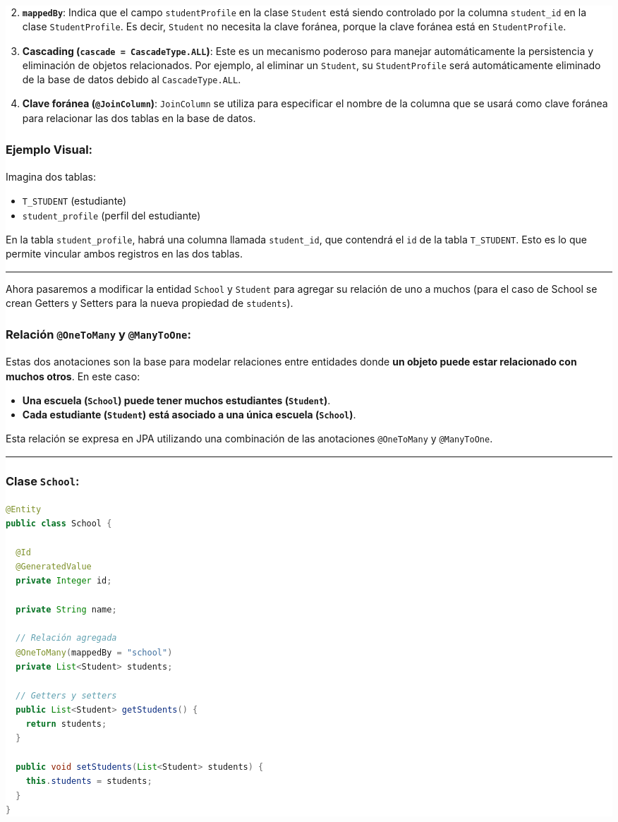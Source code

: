 2. **`mappedBy`**: Indica que el campo `studentProfile` en la clase `Student` está siendo controlado por la columna `student_id` en la clase `StudentProfile`. Es decir, `Student` no necesita la clave foránea, porque la clave foránea está en `StudentProfile`.

3. **Cascading (`cascade = CascadeType.ALL`)**: Este es un mecanismo poderoso para manejar automáticamente la persistencia y eliminación de objetos relacionados. Por ejemplo, al eliminar un `Student`, su `StudentProfile` será automáticamente eliminado de la base de datos debido al `CascadeType.ALL`.

4. **Clave foránea (`@JoinColumn`)**: `JoinColumn` se utiliza para especificar el nombre de la columna que se usará como clave foránea para relacionar las dos tablas en la base de datos.

### Ejemplo Visual:

Imagina dos tablas:

- `T_STUDENT` (estudiante)
- `student_profile` (perfil del estudiante)

En la tabla `student_profile`, habrá una columna llamada `student_id`, que contendrá el `id` de la tabla `T_STUDENT`. Esto es lo que permite vincular ambos registros en las dos tablas.

---

Ahora pasaremos a modificar la entidad `School` y `Student` para agregar su relación de uno a muchos (para el caso de School se crean Getters y Setters para la nueva propiedad de `students`).

### **Relación `@OneToMany` y `@ManyToOne`**:

Estas dos anotaciones son la base para modelar relaciones entre entidades donde **un objeto puede estar relacionado con muchos otros**. En este caso:

- **Una escuela (`School`) puede tener muchos estudiantes (`Student`)**.
- **Cada estudiante (`Student`) está asociado a una única escuela (`School`)**.

Esta relación se expresa en JPA utilizando una combinación de las anotaciones `@OneToMany` y `@ManyToOne`.

---

### Clase `School`:

```java
@Entity
public class School {
  
  @Id
  @GeneratedValue
  private Integer id;
  
  private String name;

  // Relación agregada
  @OneToMany(mappedBy = "school")
  private List<Student> students;

  // Getters y setters
  public List<Student> getStudents() {
    return students;
  }

  public void setStudents(List<Student> students) {
    this.students = students;
  }
}
```
